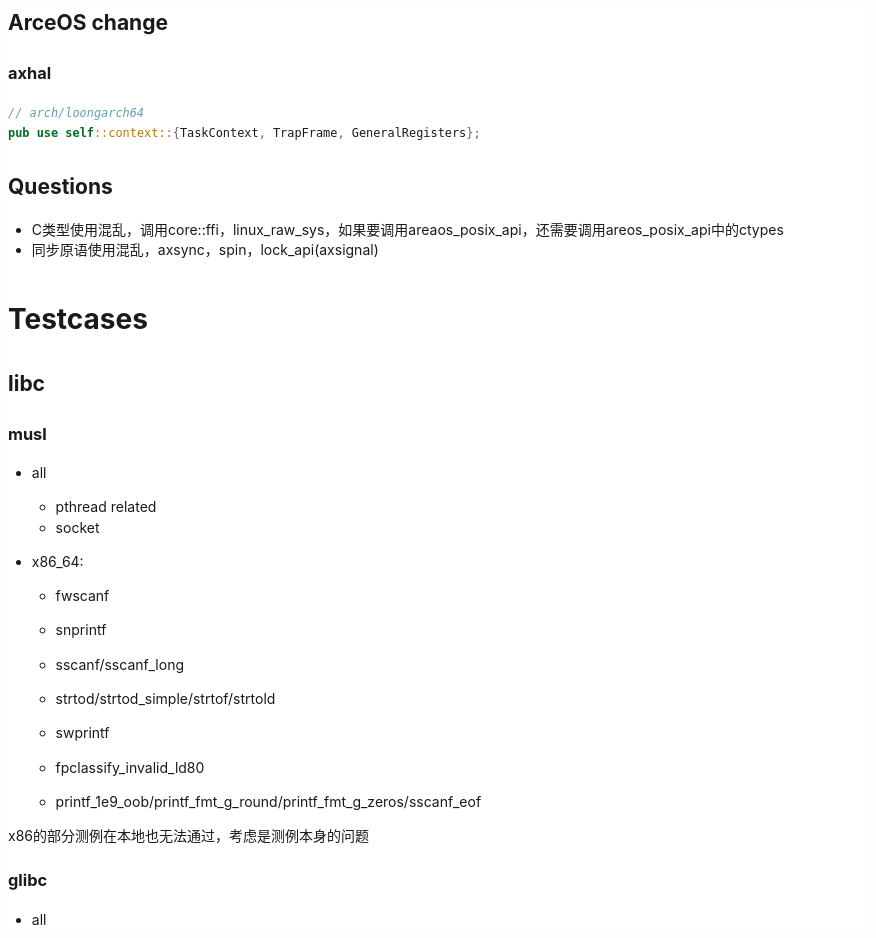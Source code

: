 

## ArceOS change

### axhal

```rust
// arch/loongarch64
pub use self::context::{TaskContext, TrapFrame, GeneralRegisters};
```

## Questions

- C类型使用混乱，调用core::ffi，linux_raw_sys，如果要调用areaos_posix_api，还需要调用areos_posix_api中的ctypes
- 同步原语使用混乱，axsync，spin，lock_api(axsignal)

# Testcases

## libc

### musl

- all
  - pthread related
  - socket

- x86_64:

  - fwscanf

  - snprintf
  - sscanf/sscanf_long
  - strtod/strtod_simple/strtof/strtold
  - swprintf
  - fpclassify_invalid_ld80
  - printf_1e9_oob/printf_fmt_g_round/printf_fmt_g_zeros/sscanf_eof

x86的部分测例在本地也无法通过，考虑是测例本身的问题

### glibc

- all



